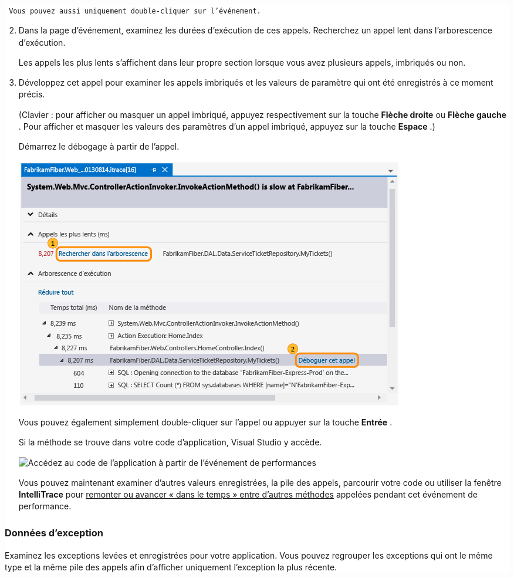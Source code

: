      Vous pouvez aussi uniquement double-cliquer sur l’événement.  
  
2.  Dans la page d’événement, examinez les durées d’exécution de ces appels. Recherchez un appel lent dans l’arborescence d’exécution.  
  
     Les appels les plus lents s’affichent dans leur propre section lorsque vous avez plusieurs appels, imbriqués ou non.  
  
3.  Développez cet appel pour examiner les appels imbriqués et les valeurs de paramètre qui ont été enregistrés à ce moment précis.  
  
     (Clavier : pour afficher ou masquer un appel imbriqué, appuyez respectivement sur la touche **Flèche droite** ou **Flèche gauche** . Pour afficher et masquer les valeurs des paramètres d’un appel imbriqué, appuyez sur la touche **Espace** .)  
  
     Démarrez le débogage à partir de l’appel.  
  
     ![Démarrer le débogage à partir de l’appel de méthode](../debugger/media/ffr_itsummarypageperformancemethodscalled.png "FFR_ITSummaryPagePerformanceMethodsCalled")  
  
     Vous pouvez également simplement double-cliquer sur l’appel ou appuyer sur la touche **Entrée** .  
  
     Si la méthode se trouve dans votre code d’application, Visual Studio y accède.  
  
     ![Accédez au code de l’application à partir de l’événement de performances](../debugger/media/ffr_itsummarypageperformancegotocode.png "FFR_ITSummaryPagePerformanceGoToCode")  
  
     Vous pouvez maintenant examiner d’autres valeurs enregistrées, la pile des appels, parcourir votre code ou utiliser la fenêtre **IntelliTrace** pour [remonter ou avancer « dans le temps » entre d’autres méthodes](../debugger/intellitrace.md) appelées pendant cet événement de performance.  
  
###  <a name="ExceptionData"></a> Données d’exception  
 Examinez les exceptions levées et enregistrées pour votre application. Vous pouvez regrouper les exceptions qui ont le même type et la même pile des appels afin d’afficher uniquement l’exception la plus récente.  
  